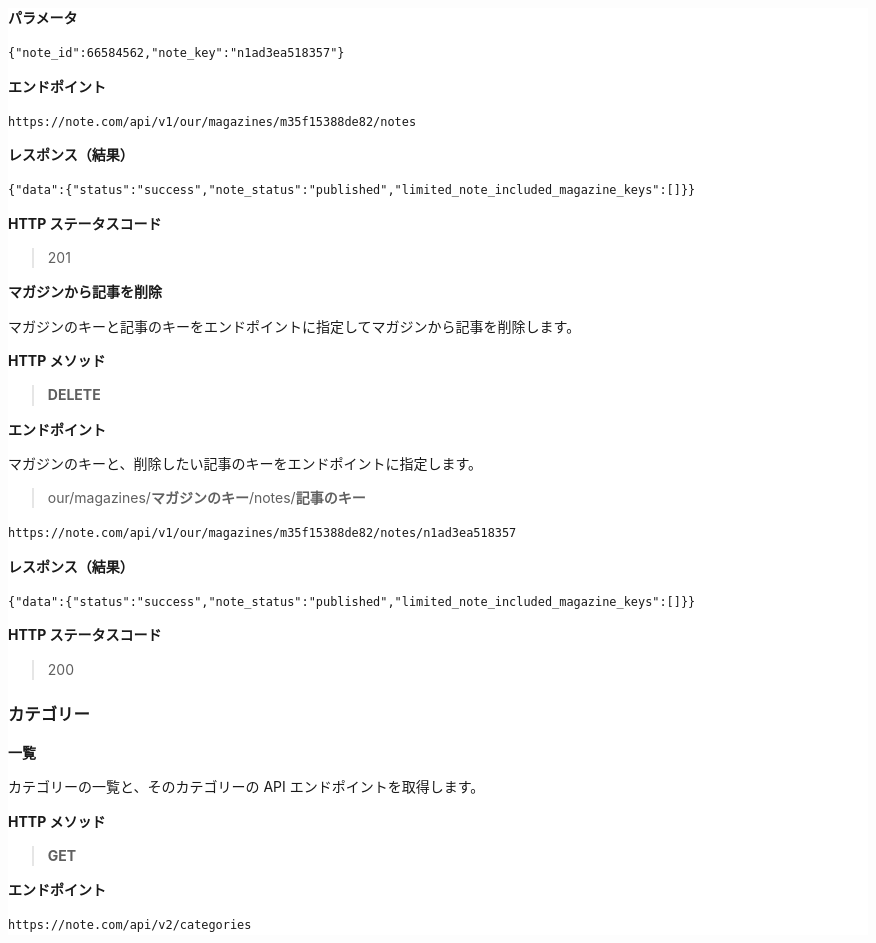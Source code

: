**パラメータ**

```
{"note_id":66584562,"note_key":"n1ad3ea518357"}
```

**エンドポイント**

```
https://note.com/api/v1/our/magazines/m35f15388de82/notes
```

**レスポンス（結果）**

```
{"data":{"status":"success","note_status":"published","limited_note_included_magazine_keys":[]}}
```

**HTTP ステータスコード**

> 201

**マガジンから記事を削除**

マガジンのキーと記事のキーをエンドポイントに指定してマガジンから記事を削除します。

**HTTP メソッド**

> **DELETE**

**エンドポイント**

マガジンのキーと、削除したい記事のキーをエンドポイントに指定します。

> our/magazines/**マガジンのキー**/notes/**記事のキー**

```
https://note.com/api/v1/our/magazines/m35f15388de82/notes/n1ad3ea518357
```

**レスポンス（結果）**

```
{"data":{"status":"success","note_status":"published","limited_note_included_magazine_keys":[]}}
```

**HTTP ステータスコード**

> 200

### カテゴリー

**一覧**

カテゴリーの一覧と、そのカテゴリーの API エンドポイントを取得します。

**HTTP メソッド**

> **GET**

**エンドポイント**

```
https://note.com/api/v2/categories
```

